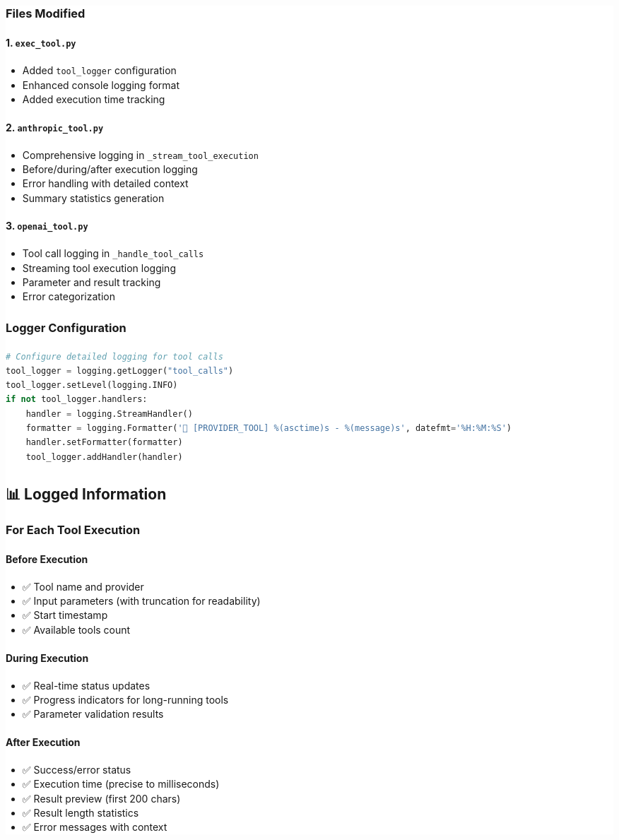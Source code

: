 ### **Files Modified**

#### **1. `exec_tool.py`**
- Added `tool_logger` configuration
- Enhanced console logging format
- Added execution time tracking

#### **2. `anthropic_tool.py`**
- Comprehensive logging in `_stream_tool_execution`
- Before/during/after execution logging
- Error handling with detailed context
- Summary statistics generation

#### **3. `openai_tool.py`**
- Tool call logging in `_handle_tool_calls` 
- Streaming tool execution logging
- Parameter and result tracking
- Error categorization

### **Logger Configuration**
```python
# Configure detailed logging for tool calls
tool_logger = logging.getLogger("tool_calls")
tool_logger.setLevel(logging.INFO)
if not tool_logger.handlers:
    handler = logging.StreamHandler()
    formatter = logging.Formatter('🔧 [PROVIDER_TOOL] %(asctime)s - %(message)s', datefmt='%H:%M:%S')
    handler.setFormatter(formatter)
    tool_logger.addHandler(handler)
```

## 📊 Logged Information

### **For Each Tool Execution**

#### **Before Execution**
- ✅ Tool name and provider
- ✅ Input parameters (with truncation for readability)
- ✅ Start timestamp
- ✅ Available tools count

#### **During Execution**
- ✅ Real-time status updates
- ✅ Progress indicators for long-running tools
- ✅ Parameter validation results

#### **After Execution**
- ✅ Success/error status
- ✅ Execution time (precise to milliseconds)
- ✅ Result preview (first 200 chars)
- ✅ Result length statistics
- ✅ Error messages with context
